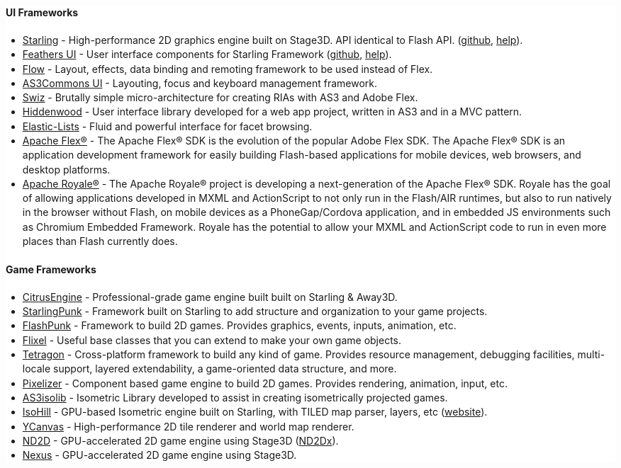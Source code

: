 #### UI Frameworks

* [Starling](https://gamua.com/starling/) - High-performance 2D graphics engine built on Stage3D. API identical to Flash API. ([github](https://github.com/Gamua/Starling-Framework), [help](http://wiki.starling-framework.org/start)).
* [Feathers UI](https://feathersui.com/) - User interface components for Starling Framework ([github](https://github.com/BowlerHatLLC/feathers), [help](https://feathersui.com/help/index.html)).
* [Flow](https://github.com/artman/Flow) - Layout, effects, data binding and remoting framework to be used instead of Flex.
* [AS3Commons UI](https://github.com/AS3Commons/as3commons-ui) - Layouting, focus and keyboard management framework.
* [Swiz](https://github.com/swiz/swiz-framework) - Brutally simple micro-architecture for creating RIAs with AS3 and Adobe Flex.
* [Hiddenwood](https://github.com/raweden/Project-Hiddenwood) - User interface library developed for a web app project, written in AS3 and in a MVC pattern.
* [Elastic-Lists](https://github.com/MoritzStefaner/Elastic-Lists) - Fluid and powerful interface for facet browsing.
* [Apache Flex®](https://flex.apache.org/) - The Apache Flex® SDK is the evolution of the popular Adobe Flex SDK. The Apache Flex® SDK is an application development framework for easily building Flash-based applications for mobile devices, web browsers, and desktop platforms.
* [Apache Royale®](http://royale.apache.org/) - The Apache Royale® project is developing a next-generation of the Apache Flex® SDK. Royale has the goal of allowing applications developed in MXML and ActionScript to not only run in the Flash/AIR runtimes, but also to run natively in the browser without Flash, on mobile devices as a PhoneGap/Cordova application, and in embedded JS environments such as Chromium Embedded Framework. Royale has the potential to allow your MXML and ActionScript code to run in even more places than Flash currently does.

#### Game Frameworks

* [CitrusEngine](http://citrusengine.com/) - Professional-grade game engine built built on Starling & Away3D.
* [StarlingPunk](https://github.com/asaia/StarlingPunk) - Framework built on Starling to add structure and organization to your game projects.
* [FlashPunk](https://github.com/useflashpunk/FlashPunk) - Framework to build 2D games. Provides graphics, events, inputs, animation, etc.
* [Flixel](https://github.com/AdamAtomic/flixel) - Useful base classes that you can extend to make your own game objects.
* [Tetragon](https://github.com/NothingInteractive/tetragon) - Cross-platform framework to build any kind of game. Provides resource management, debugging facilities, multi-locale support, layered extendability, a game-oriented data structure, and more.
* [Pixelizer](https://github.com/johanp/Pixelizer) - Component based game engine to build 2D games. Provides rendering, animation, input, etc.
* [AS3isolib](https://github.com/as3isolib/as3isolib.v1) - Isometric Library developed to assist in creating isometrically projected games.
* [IsoHill](https://github.com/jadbox/IsoHill-Game-Engine) - GPU-based Isometric engine built on Starling, with TILED map parser, layers, etc ([website](http://www.isohill.com/)).
* [YCanvas](https://github.com/jozefchutka/YCanvas) - High-performance 2D tile renderer and world map renderer.
* [ND2D](https://github.com/lrrrs/nd2d) - GPU-accelerated 2D game engine using Stage3D ([ND2Dx](https://github.com/NoRabbit/ND2Dx)).
* [Nexus](https://github.com/tversteeg/Nexus) - GPU-accelerated 2D game engine using Stage3D.
